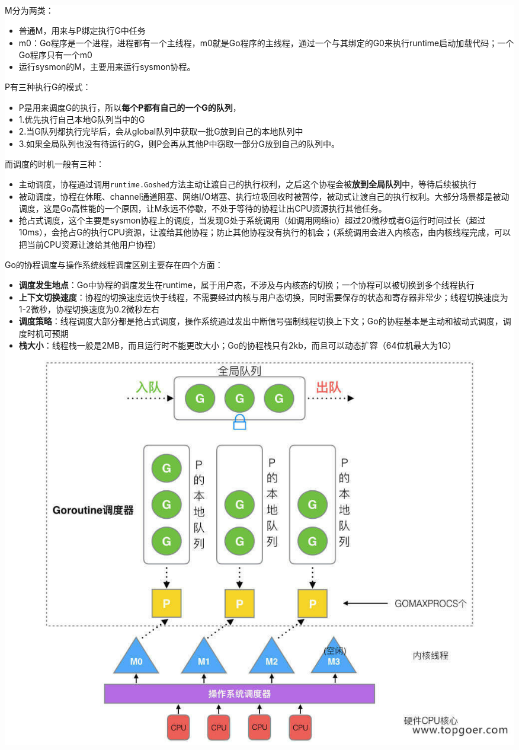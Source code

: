 M分为两类：
- 普通M，用来与P绑定执行G中任务
- m0：Go程序是一个进程，进程都有一个主线程，m0就是Go程序的主线程，通过一个与其绑定的G0来执行runtime启动加载代码；一个Go程序只有一个m0
- 运行sysmon的M，主要用来运行sysmon协程。

P有三种执行G的模式：
- P是用来调度G的执行，所以**每个P都有自己的一个G的队列**，
- 1.优先执行自己本地G队列当中的G
- 2.当G队列都执行完毕后，会从global队列中获取一批G放到自己的本地队列中
- 3.如果全局队列也没有待运行的G，则P会再从其他P中窃取一部分G放到自己的队列中。

而调度的时机一般有三种：

- 主动调度，协程通过调用`runtime.Goshed`方法主动让渡自己的执行权利，之后这个协程会被**放到全局队列**中，等待后续被执行
- 被动调度，协程在休眠、channel通道阻塞、网络I/O堵塞、执行垃圾回收时被暂停，被动式让渡自己的执行权利。大部分场景都是被动调度，这是Go高性能的一个原因，让M永远不停歇，不处于等待的协程让出CPU资源执行其他任务。
- 抢占式调度，这个主要是sysmon协程上的调度，当发现G处于系统调用（如调用网络io）超过20微秒或者G运行时间过长（超过10ms），会抢占G的执行CPU资源，让渡给其他协程；防止其他协程没有执行的机会；（系统调用会进入内核态，由内核线程完成，可以把当前CPU资源让渡给其他用户协程）


Go的协程调度与操作系统线程调度区别主要存在四个方面：

- **调度发生地点**：Go中协程的调度发生在runtime，属于用户态，不涉及与内核态的切换；一个协程可以被切换到多个线程执行
- **上下文切换速度**：协程的切换速度远快于线程，不需要经过内核与用户态切换，同时需要保存的状态和寄存器非常少；线程切换速度为1-2微秒，协程切换速度为0.2微秒左右
- **调度策略**：线程调度大部分都是抢占式调度，操作系统通过发出中断信号强制线程切换上下文；Go的协程基本是主动和被动式调度，调度时机可预期
- **栈大小**：线程栈一般是2MB，而且运行时不能更改大小；Go的协程栈只有2kb，而且可以动态扩容（64位机最大为1G）

<img src='image/GMP.png'>
